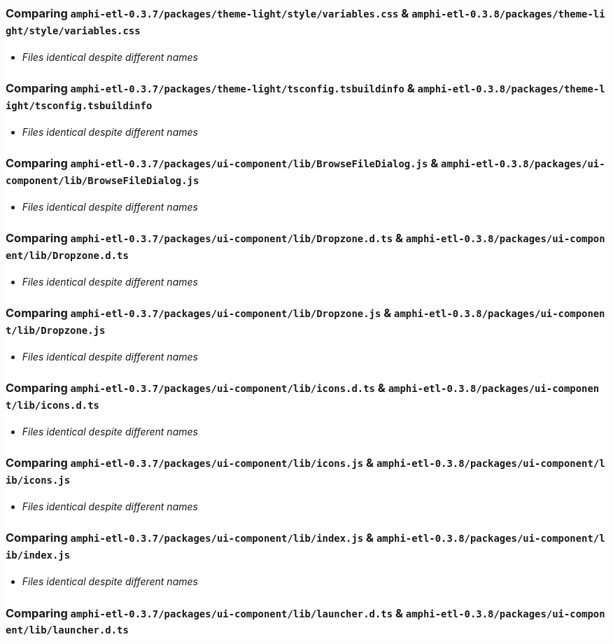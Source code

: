 ### Comparing `amphi-etl-0.3.7/packages/theme-light/style/variables.css` & `amphi-etl-0.3.8/packages/theme-light/style/variables.css`

 * *Files identical despite different names*

### Comparing `amphi-etl-0.3.7/packages/theme-light/tsconfig.tsbuildinfo` & `amphi-etl-0.3.8/packages/theme-light/tsconfig.tsbuildinfo`

 * *Files identical despite different names*

### Comparing `amphi-etl-0.3.7/packages/ui-component/lib/BrowseFileDialog.js` & `amphi-etl-0.3.8/packages/ui-component/lib/BrowseFileDialog.js`

 * *Files identical despite different names*

### Comparing `amphi-etl-0.3.7/packages/ui-component/lib/Dropzone.d.ts` & `amphi-etl-0.3.8/packages/ui-component/lib/Dropzone.d.ts`

 * *Files identical despite different names*

### Comparing `amphi-etl-0.3.7/packages/ui-component/lib/Dropzone.js` & `amphi-etl-0.3.8/packages/ui-component/lib/Dropzone.js`

 * *Files identical despite different names*

### Comparing `amphi-etl-0.3.7/packages/ui-component/lib/icons.d.ts` & `amphi-etl-0.3.8/packages/ui-component/lib/icons.d.ts`

 * *Files identical despite different names*

### Comparing `amphi-etl-0.3.7/packages/ui-component/lib/icons.js` & `amphi-etl-0.3.8/packages/ui-component/lib/icons.js`

 * *Files identical despite different names*

### Comparing `amphi-etl-0.3.7/packages/ui-component/lib/index.js` & `amphi-etl-0.3.8/packages/ui-component/lib/index.js`

 * *Files identical despite different names*

### Comparing `amphi-etl-0.3.7/packages/ui-component/lib/launcher.d.ts` & `amphi-etl-0.3.8/packages/ui-component/lib/launcher.d.ts`

